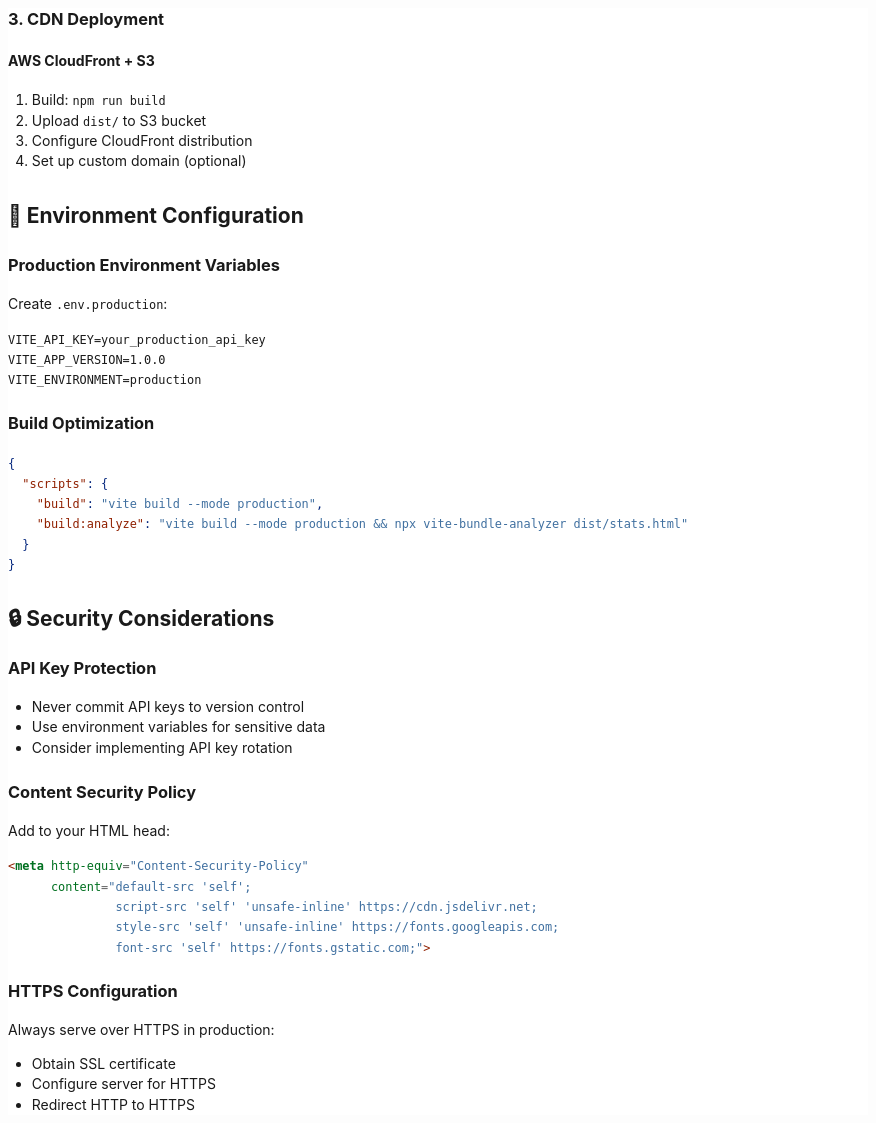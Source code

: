 ### 3. CDN Deployment

#### AWS CloudFront + S3
1. Build: `npm run build`
2. Upload `dist/` to S3 bucket
3. Configure CloudFront distribution
4. Set up custom domain (optional)

## 🔧 Environment Configuration

### Production Environment Variables
Create `.env.production`:
```env
VITE_API_KEY=your_production_api_key
VITE_APP_VERSION=1.0.0
VITE_ENVIRONMENT=production
```

### Build Optimization
```json
{
  "scripts": {
    "build": "vite build --mode production",
    "build:analyze": "vite build --mode production && npx vite-bundle-analyzer dist/stats.html"
  }
}
```

## 🔒 Security Considerations

### API Key Protection
- Never commit API keys to version control
- Use environment variables for sensitive data
- Consider implementing API key rotation

### Content Security Policy
Add to your HTML head:
```html
<meta http-equiv="Content-Security-Policy" 
      content="default-src 'self'; 
               script-src 'self' 'unsafe-inline' https://cdn.jsdelivr.net; 
               style-src 'self' 'unsafe-inline' https://fonts.googleapis.com; 
               font-src 'self' https://fonts.gstatic.com;">
```

### HTTPS Configuration
Always serve over HTTPS in production:
- Obtain SSL certificate
- Configure server for HTTPS
- Redirect HTTP to HTTPS
